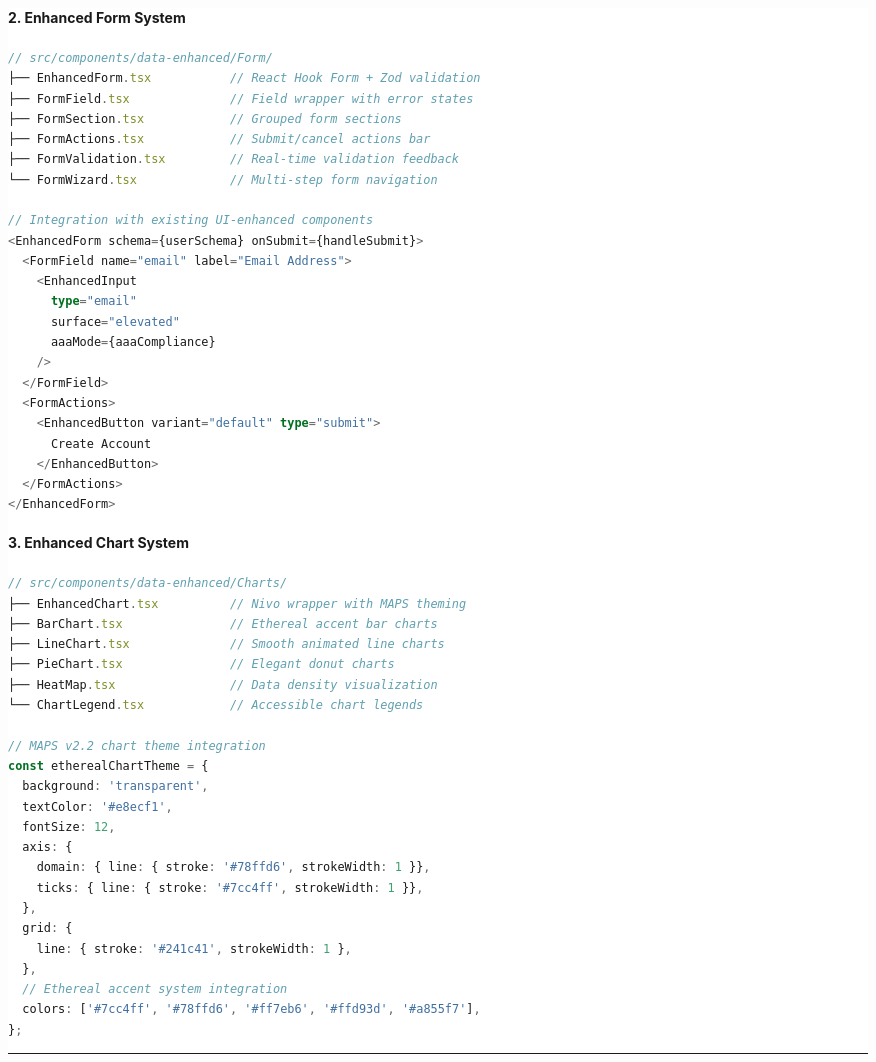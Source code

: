 #### **2. Enhanced Form System**
```typescript
// src/components/data-enhanced/Form/
├── EnhancedForm.tsx           // React Hook Form + Zod validation
├── FormField.tsx              // Field wrapper with error states
├── FormSection.tsx            // Grouped form sections  
├── FormActions.tsx            // Submit/cancel actions bar
├── FormValidation.tsx         // Real-time validation feedback
└── FormWizard.tsx             // Multi-step form navigation

// Integration with existing UI-enhanced components
<EnhancedForm schema={userSchema} onSubmit={handleSubmit}>
  <FormField name="email" label="Email Address">
    <EnhancedInput 
      type="email" 
      surface="elevated"
      aaaMode={aaaCompliance}
    />
  </FormField>
  <FormActions>
    <EnhancedButton variant="default" type="submit">
      Create Account
    </EnhancedButton>
  </FormActions>
</EnhancedForm>
```

#### **3. Enhanced Chart System**
```typescript
// src/components/data-enhanced/Charts/
├── EnhancedChart.tsx          // Nivo wrapper with MAPS theming
├── BarChart.tsx               // Ethereal accent bar charts
├── LineChart.tsx              // Smooth animated line charts  
├── PieChart.tsx               // Elegant donut charts
├── HeatMap.tsx                // Data density visualization
└── ChartLegend.tsx            // Accessible chart legends

// MAPS v2.2 chart theme integration
const etherealChartTheme = {
  background: 'transparent',
  textColor: '#e8ecf1',
  fontSize: 12,
  axis: {
    domain: { line: { stroke: '#78ffd6', strokeWidth: 1 }},
    ticks: { line: { stroke: '#7cc4ff', strokeWidth: 1 }},
  },
  grid: {
    line: { stroke: '#241c41', strokeWidth: 1 },
  },
  // Ethereal accent system integration
  colors: ['#7cc4ff', '#78ffd6', '#ff7eb6', '#ffd93d', '#a855f7'],
};
```

---